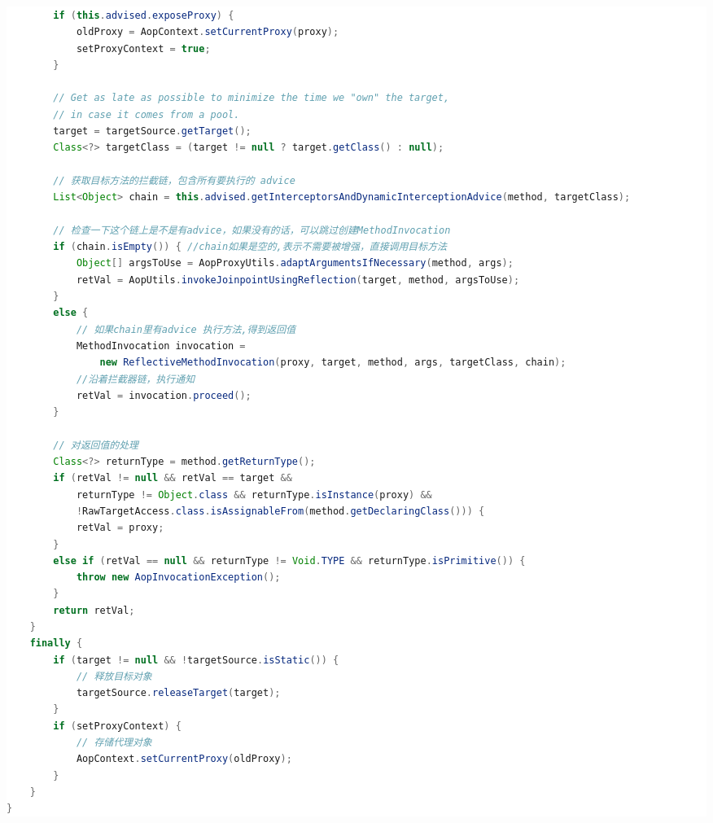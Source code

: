 ```java
        if (this.advised.exposeProxy) { 
            oldProxy = AopContext.setCurrentProxy(proxy);
            setProxyContext = true;
        }

        // Get as late as possible to minimize the time we "own" the target,
        // in case it comes from a pool.
        target = targetSource.getTarget();
        Class<?> targetClass = (target != null ? target.getClass() : null);

        // 获取目标方法的拦截链，包含所有要执行的 advice
        List<Object> chain = this.advised.getInterceptorsAndDynamicInterceptionAdvice(method, targetClass);

        // 检查一下这个链上是不是有advice，如果没有的话，可以跳过创建MethodInvocation
        if (chain.isEmpty()) { //chain如果是空的,表示不需要被增强，直接调用目标方法
            Object[] argsToUse = AopProxyUtils.adaptArgumentsIfNecessary(method, args);
            retVal = AopUtils.invokeJoinpointUsingReflection(target, method, argsToUse);
        }
        else {
            // 如果chain里有advice 执行方法,得到返回值
            MethodInvocation invocation =
                new ReflectiveMethodInvocation(proxy, target, method, args, targetClass, chain);
            //沿着拦截器链，执行通知
            retVal = invocation.proceed();
        }

        // 对返回值的处理
        Class<?> returnType = method.getReturnType();
        if (retVal != null && retVal == target &&
            returnType != Object.class && returnType.isInstance(proxy) &&
            !RawTargetAccess.class.isAssignableFrom(method.getDeclaringClass())) {
            retVal = proxy;
        }
        else if (retVal == null && returnType != Void.TYPE && returnType.isPrimitive()) {
            throw new AopInvocationException();
        }
        return retVal;
    }
    finally {
        if (target != null && !targetSource.isStatic()) {
            // 释放目标对象
            targetSource.releaseTarget(target);
        }
        if (setProxyContext) {
            // 存储代理对象
            AopContext.setCurrentProxy(oldProxy);
        }
    }
}

```
